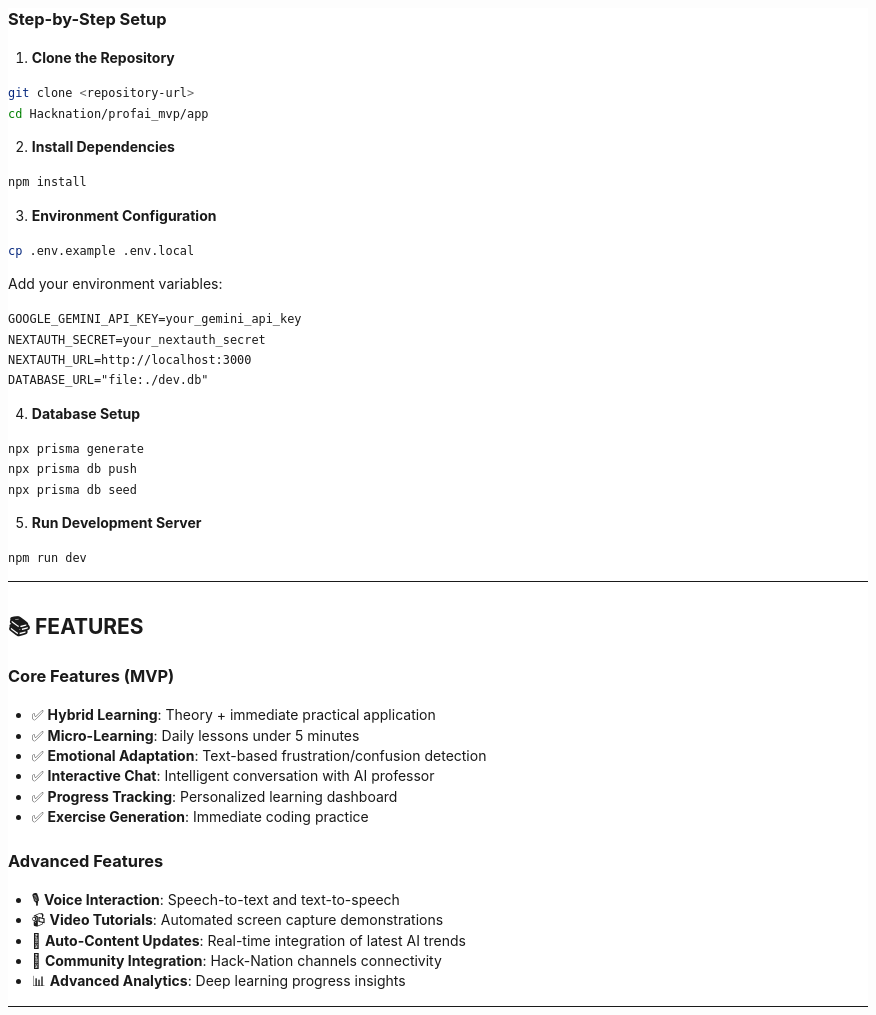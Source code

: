 ### Step-by-Step Setup

1. **Clone the Repository**
```bash
git clone <repository-url>
cd Hacknation/profai_mvp/app
```

2. **Install Dependencies**
```bash
npm install
```

3. **Environment Configuration**
```bash
cp .env.example .env.local
```

Add your environment variables:
```env
GOOGLE_GEMINI_API_KEY=your_gemini_api_key
NEXTAUTH_SECRET=your_nextauth_secret
NEXTAUTH_URL=http://localhost:3000
DATABASE_URL="file:./dev.db"
```

4. **Database Setup**
```bash
npx prisma generate
npx prisma db push
npx prisma db seed
```

5. **Run Development Server**
```bash
npm run dev
```

---

## 📚 FEATURES

### Core Features (MVP)
- ✅ **Hybrid Learning**: Theory + immediate practical application
- ✅ **Micro-Learning**: Daily lessons under 5 minutes  
- ✅ **Emotional Adaptation**: Text-based frustration/confusion detection
- ✅ **Interactive Chat**: Intelligent conversation with AI professor
- ✅ **Progress Tracking**: Personalized learning dashboard
- ✅ **Exercise Generation**: Immediate coding practice

### Advanced Features  
- 🎙️ **Voice Interaction**: Speech-to-text and text-to-speech
- 📹 **Video Tutorials**: Automated screen capture demonstrations
- 🔄 **Auto-Content Updates**: Real-time integration of latest AI trends
- 👥 **Community Integration**: Hack-Nation channels connectivity
- 📊 **Advanced Analytics**: Deep learning progress insights

---